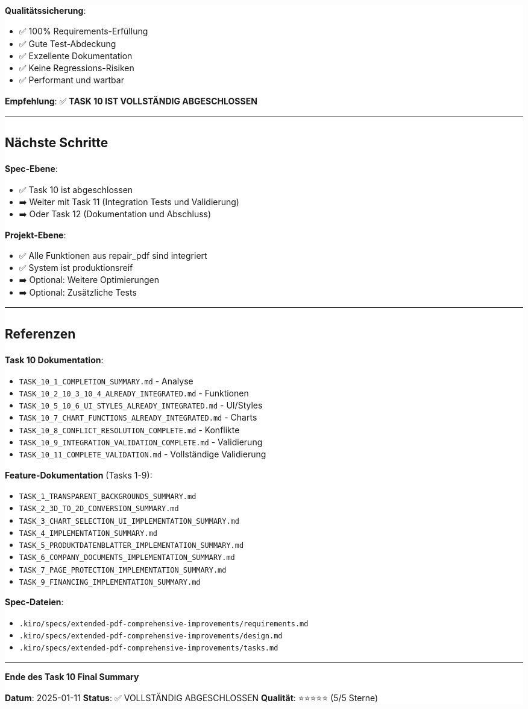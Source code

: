 **Qualitätssicherung**:

- ✅ 100% Requirements-Erfüllung
- ✅ Gute Test-Abdeckung
- ✅ Exzellente Dokumentation
- ✅ Keine Regressions-Risiken
- ✅ Performant und wartbar

**Empfehlung**: ✅ **TASK 10 IST VOLLSTÄNDIG ABGESCHLOSSEN**

---

## Nächste Schritte

**Spec-Ebene**:

- ✅ Task 10 ist abgeschlossen
- ➡️ Weiter mit Task 11 (Integration Tests und Validierung)
- ➡️ Oder Task 12 (Dokumentation und Abschluss)

**Projekt-Ebene**:

- ✅ Alle Funktionen aus repair_pdf sind integriert
- ✅ System ist produktionsreif
- ➡️ Optional: Weitere Optimierungen
- ➡️ Optional: Zusätzliche Tests

---

## Referenzen

**Task 10 Dokumentation**:

- `TASK_10_1_COMPLETION_SUMMARY.md` - Analyse
- `TASK_10_2_10_3_10_4_ALREADY_INTEGRATED.md` - Funktionen
- `TASK_10_5_10_6_UI_STYLES_ALREADY_INTEGRATED.md` - UI/Styles
- `TASK_10_7_CHART_FUNCTIONS_ALREADY_INTEGRATED.md` - Charts
- `TASK_10_8_CONFLICT_RESOLUTION_COMPLETE.md` - Konflikte
- `TASK_10_9_INTEGRATION_VALIDATION_COMPLETE.md` - Validierung
- `TASK_10_11_COMPLETE_VALIDATION.md` - Vollständige Validierung

**Feature-Dokumentation** (Tasks 1-9):

- `TASK_1_TRANSPARENT_BACKGROUNDS_SUMMARY.md`
- `TASK_2_3D_TO_2D_CONVERSION_SUMMARY.md`
- `TASK_3_CHART_SELECTION_UI_IMPLEMENTATION_SUMMARY.md`
- `TASK_4_IMPLEMENTATION_SUMMARY.md`
- `TASK_5_PRODUKTDATENBLATTER_IMPLEMENTATION_SUMMARY.md`
- `TASK_6_COMPANY_DOCUMENTS_IMPLEMENTATION_SUMMARY.md`
- `TASK_7_PAGE_PROTECTION_IMPLEMENTATION_SUMMARY.md`
- `TASK_9_FINANCING_IMPLEMENTATION_SUMMARY.md`

**Spec-Dateien**:

- `.kiro/specs/extended-pdf-comprehensive-improvements/requirements.md`
- `.kiro/specs/extended-pdf-comprehensive-improvements/design.md`
- `.kiro/specs/extended-pdf-comprehensive-improvements/tasks.md`

---

**Ende des Task 10 Final Summary**

**Datum**: 2025-01-11
**Status**: ✅ VOLLSTÄNDIG ABGESCHLOSSEN
**Qualität**: ⭐⭐⭐⭐⭐ (5/5 Sterne)
